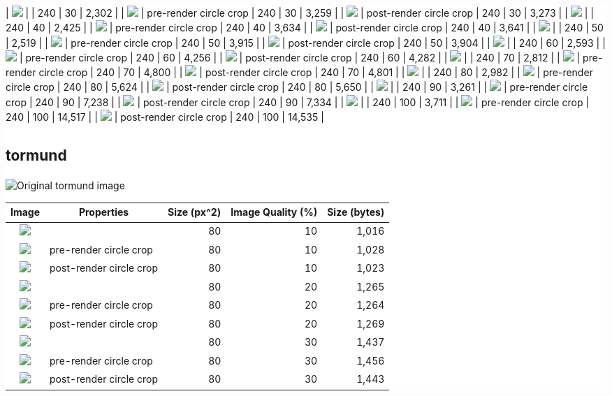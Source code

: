 | ![](assets/romanian-flag_s-240_q-30.jpg) |  | 240 | 30 | 2,302 |
| ![](assets/romanian-flag_s-240_q-30_pre-render-circle-crop.jpg) | pre-render circle crop | 240 | 30 | 3,259 |
| ![](assets/romanian-flag_s-240_q-30_post-render-circle-crop.jpg) | post-render circle crop | 240 | 30 | 3,273 |
| ![](assets/romanian-flag_s-240_q-40.jpg) |  | 240 | 40 | 2,425 |
| ![](assets/romanian-flag_s-240_q-40_pre-render-circle-crop.jpg) | pre-render circle crop | 240 | 40 | 3,634 |
| ![](assets/romanian-flag_s-240_q-40_post-render-circle-crop.jpg) | post-render circle crop | 240 | 40 | 3,641 |
| ![](assets/romanian-flag_s-240_q-50.jpg) |  | 240 | 50 | 2,519 |
| ![](assets/romanian-flag_s-240_q-50_pre-render-circle-crop.jpg) | pre-render circle crop | 240 | 50 | 3,915 |
| ![](assets/romanian-flag_s-240_q-50_post-render-circle-crop.jpg) | post-render circle crop | 240 | 50 | 3,904 |
| ![](assets/romanian-flag_s-240_q-60.jpg) |  | 240 | 60 | 2,593 |
| ![](assets/romanian-flag_s-240_q-60_pre-render-circle-crop.jpg) | pre-render circle crop | 240 | 60 | 4,256 |
| ![](assets/romanian-flag_s-240_q-60_post-render-circle-crop.jpg) | post-render circle crop | 240 | 60 | 4,282 |
| ![](assets/romanian-flag_s-240_q-70.jpg) |  | 240 | 70 | 2,812 |
| ![](assets/romanian-flag_s-240_q-70_pre-render-circle-crop.jpg) | pre-render circle crop | 240 | 70 | 4,800 |
| ![](assets/romanian-flag_s-240_q-70_post-render-circle-crop.jpg) | post-render circle crop | 240 | 70 | 4,801 |
| ![](assets/romanian-flag_s-240_q-80.jpg) |  | 240 | 80 | 2,982 |
| ![](assets/romanian-flag_s-240_q-80_pre-render-circle-crop.jpg) | pre-render circle crop | 240 | 80 | 5,624 |
| ![](assets/romanian-flag_s-240_q-80_post-render-circle-crop.jpg) | post-render circle crop | 240 | 80 | 5,650 |
| ![](assets/romanian-flag_s-240_q-90.jpg) |  | 240 | 90 | 3,261 |
| ![](assets/romanian-flag_s-240_q-90_pre-render-circle-crop.jpg) | pre-render circle crop | 240 | 90 | 7,238 |
| ![](assets/romanian-flag_s-240_q-90_post-render-circle-crop.jpg) | post-render circle crop | 240 | 90 | 7,334 |
| ![](assets/romanian-flag_s-240_q-100.jpg) |  | 240 | 100 | 3,711 |
| ![](assets/romanian-flag_s-240_q-100_pre-render-circle-crop.jpg) | pre-render circle crop | 240 | 100 | 14,517 |
| ![](assets/romanian-flag_s-240_q-100_post-render-circle-crop.jpg) | post-render circle crop | 240 | 100 | 14,535 |

## tormund

![Original tormund image](assets/tormund.jpg)

| Image | Properties | Size (px^2) | Image Quality (%) | Size (bytes) |
| :---: | ---------- | ----------: | ----------------: | -----------: |
| ![](assets/tormund_s-80_q-10.jpg) |  | 80 | 10 | 1,016 |
| ![](assets/tormund_s-80_q-10_pre-render-circle-crop.jpg) | pre-render circle crop | 80 | 10 | 1,028 |
| ![](assets/tormund_s-80_q-10_post-render-circle-crop.jpg) | post-render circle crop | 80 | 10 | 1,023 |
| ![](assets/tormund_s-80_q-20.jpg) |  | 80 | 20 | 1,265 |
| ![](assets/tormund_s-80_q-20_pre-render-circle-crop.jpg) | pre-render circle crop | 80 | 20 | 1,264 |
| ![](assets/tormund_s-80_q-20_post-render-circle-crop.jpg) | post-render circle crop | 80 | 20 | 1,269 |
| ![](assets/tormund_s-80_q-30.jpg) |  | 80 | 30 | 1,437 |
| ![](assets/tormund_s-80_q-30_pre-render-circle-crop.jpg) | pre-render circle crop | 80 | 30 | 1,456 |
| ![](assets/tormund_s-80_q-30_post-render-circle-crop.jpg) | post-render circle crop | 80 | 30 | 1,443 |